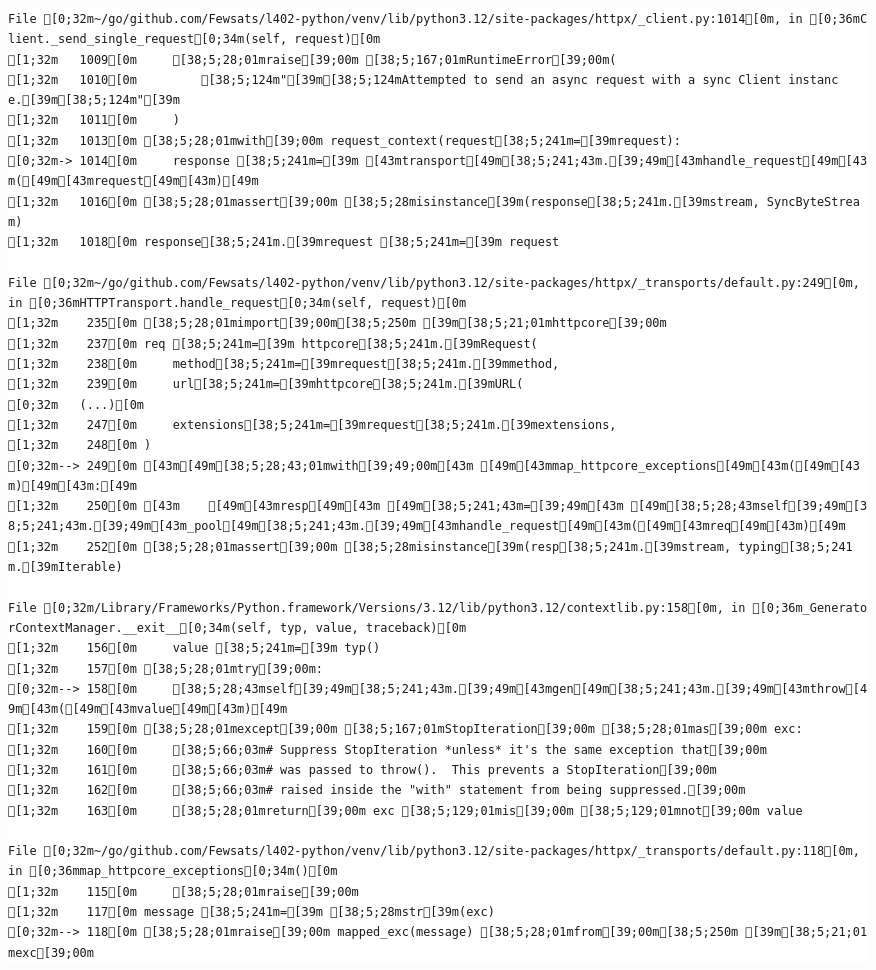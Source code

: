     File [0;32m~/go/github.com/Fewsats/l402-python/venv/lib/python3.12/site-packages/httpx/_client.py:1014[0m, in [0;36mClient._send_single_request[0;34m(self, request)[0m
    [1;32m   1009[0m     [38;5;28;01mraise[39;00m [38;5;167;01mRuntimeError[39;00m(
    [1;32m   1010[0m         [38;5;124m"[39m[38;5;124mAttempted to send an async request with a sync Client instance.[39m[38;5;124m"[39m
    [1;32m   1011[0m     )
    [1;32m   1013[0m [38;5;28;01mwith[39;00m request_context(request[38;5;241m=[39mrequest):
    [0;32m-> 1014[0m     response [38;5;241m=[39m [43mtransport[49m[38;5;241;43m.[39;49m[43mhandle_request[49m[43m([49m[43mrequest[49m[43m)[49m
    [1;32m   1016[0m [38;5;28;01massert[39;00m [38;5;28misinstance[39m(response[38;5;241m.[39mstream, SyncByteStream)
    [1;32m   1018[0m response[38;5;241m.[39mrequest [38;5;241m=[39m request

    File [0;32m~/go/github.com/Fewsats/l402-python/venv/lib/python3.12/site-packages/httpx/_transports/default.py:249[0m, in [0;36mHTTPTransport.handle_request[0;34m(self, request)[0m
    [1;32m    235[0m [38;5;28;01mimport[39;00m[38;5;250m [39m[38;5;21;01mhttpcore[39;00m
    [1;32m    237[0m req [38;5;241m=[39m httpcore[38;5;241m.[39mRequest(
    [1;32m    238[0m     method[38;5;241m=[39mrequest[38;5;241m.[39mmethod,
    [1;32m    239[0m     url[38;5;241m=[39mhttpcore[38;5;241m.[39mURL(
    [0;32m   (...)[0m
    [1;32m    247[0m     extensions[38;5;241m=[39mrequest[38;5;241m.[39mextensions,
    [1;32m    248[0m )
    [0;32m--> 249[0m [43m[49m[38;5;28;43;01mwith[39;49;00m[43m [49m[43mmap_httpcore_exceptions[49m[43m([49m[43m)[49m[43m:[49m
    [1;32m    250[0m [43m    [49m[43mresp[49m[43m [49m[38;5;241;43m=[39;49m[43m [49m[38;5;28;43mself[39;49m[38;5;241;43m.[39;49m[43m_pool[49m[38;5;241;43m.[39;49m[43mhandle_request[49m[43m([49m[43mreq[49m[43m)[49m
    [1;32m    252[0m [38;5;28;01massert[39;00m [38;5;28misinstance[39m(resp[38;5;241m.[39mstream, typing[38;5;241m.[39mIterable)

    File [0;32m/Library/Frameworks/Python.framework/Versions/3.12/lib/python3.12/contextlib.py:158[0m, in [0;36m_GeneratorContextManager.__exit__[0;34m(self, typ, value, traceback)[0m
    [1;32m    156[0m     value [38;5;241m=[39m typ()
    [1;32m    157[0m [38;5;28;01mtry[39;00m:
    [0;32m--> 158[0m     [38;5;28;43mself[39;49m[38;5;241;43m.[39;49m[43mgen[49m[38;5;241;43m.[39;49m[43mthrow[49m[43m([49m[43mvalue[49m[43m)[49m
    [1;32m    159[0m [38;5;28;01mexcept[39;00m [38;5;167;01mStopIteration[39;00m [38;5;28;01mas[39;00m exc:
    [1;32m    160[0m     [38;5;66;03m# Suppress StopIteration *unless* it's the same exception that[39;00m
    [1;32m    161[0m     [38;5;66;03m# was passed to throw().  This prevents a StopIteration[39;00m
    [1;32m    162[0m     [38;5;66;03m# raised inside the "with" statement from being suppressed.[39;00m
    [1;32m    163[0m     [38;5;28;01mreturn[39;00m exc [38;5;129;01mis[39;00m [38;5;129;01mnot[39;00m value

    File [0;32m~/go/github.com/Fewsats/l402-python/venv/lib/python3.12/site-packages/httpx/_transports/default.py:118[0m, in [0;36mmap_httpcore_exceptions[0;34m()[0m
    [1;32m    115[0m     [38;5;28;01mraise[39;00m
    [1;32m    117[0m message [38;5;241m=[39m [38;5;28mstr[39m(exc)
    [0;32m--> 118[0m [38;5;28;01mraise[39;00m mapped_exc(message) [38;5;28;01mfrom[39;00m[38;5;250m [39m[38;5;21;01mexc[39;00m
